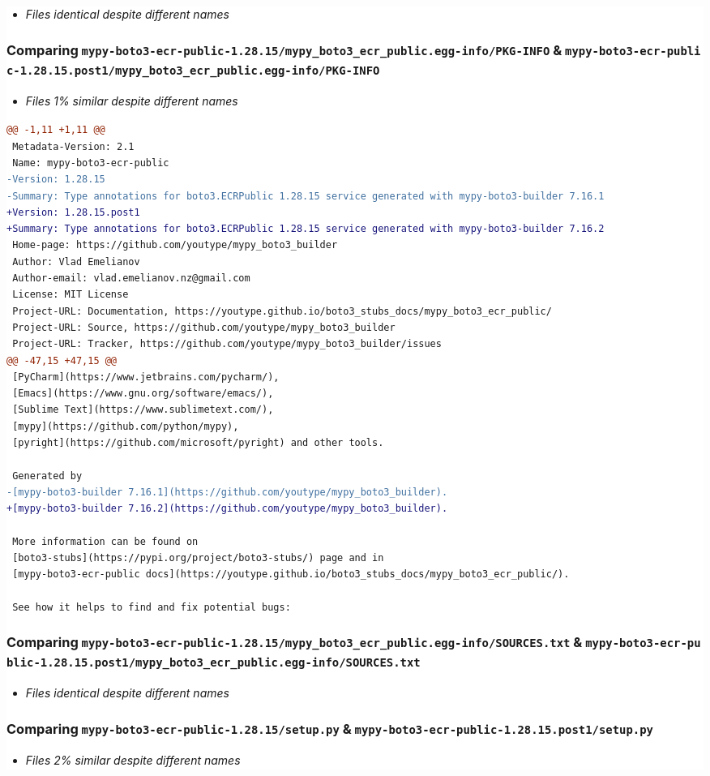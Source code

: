  * *Files identical despite different names*

### Comparing `mypy-boto3-ecr-public-1.28.15/mypy_boto3_ecr_public.egg-info/PKG-INFO` & `mypy-boto3-ecr-public-1.28.15.post1/mypy_boto3_ecr_public.egg-info/PKG-INFO`

 * *Files 1% similar despite different names*

```diff
@@ -1,11 +1,11 @@
 Metadata-Version: 2.1
 Name: mypy-boto3-ecr-public
-Version: 1.28.15
-Summary: Type annotations for boto3.ECRPublic 1.28.15 service generated with mypy-boto3-builder 7.16.1
+Version: 1.28.15.post1
+Summary: Type annotations for boto3.ECRPublic 1.28.15 service generated with mypy-boto3-builder 7.16.2
 Home-page: https://github.com/youtype/mypy_boto3_builder
 Author: Vlad Emelianov
 Author-email: vlad.emelianov.nz@gmail.com
 License: MIT License
 Project-URL: Documentation, https://youtype.github.io/boto3_stubs_docs/mypy_boto3_ecr_public/
 Project-URL: Source, https://github.com/youtype/mypy_boto3_builder
 Project-URL: Tracker, https://github.com/youtype/mypy_boto3_builder/issues
@@ -47,15 +47,15 @@
 [PyCharm](https://www.jetbrains.com/pycharm/),
 [Emacs](https://www.gnu.org/software/emacs/),
 [Sublime Text](https://www.sublimetext.com/),
 [mypy](https://github.com/python/mypy),
 [pyright](https://github.com/microsoft/pyright) and other tools.
 
 Generated by
-[mypy-boto3-builder 7.16.1](https://github.com/youtype/mypy_boto3_builder).
+[mypy-boto3-builder 7.16.2](https://github.com/youtype/mypy_boto3_builder).
 
 More information can be found on
 [boto3-stubs](https://pypi.org/project/boto3-stubs/) page and in
 [mypy-boto3-ecr-public docs](https://youtype.github.io/boto3_stubs_docs/mypy_boto3_ecr_public/).
 
 See how it helps to find and fix potential bugs:
```

### Comparing `mypy-boto3-ecr-public-1.28.15/mypy_boto3_ecr_public.egg-info/SOURCES.txt` & `mypy-boto3-ecr-public-1.28.15.post1/mypy_boto3_ecr_public.egg-info/SOURCES.txt`

 * *Files identical despite different names*

### Comparing `mypy-boto3-ecr-public-1.28.15/setup.py` & `mypy-boto3-ecr-public-1.28.15.post1/setup.py`

 * *Files 2% similar despite different names*
